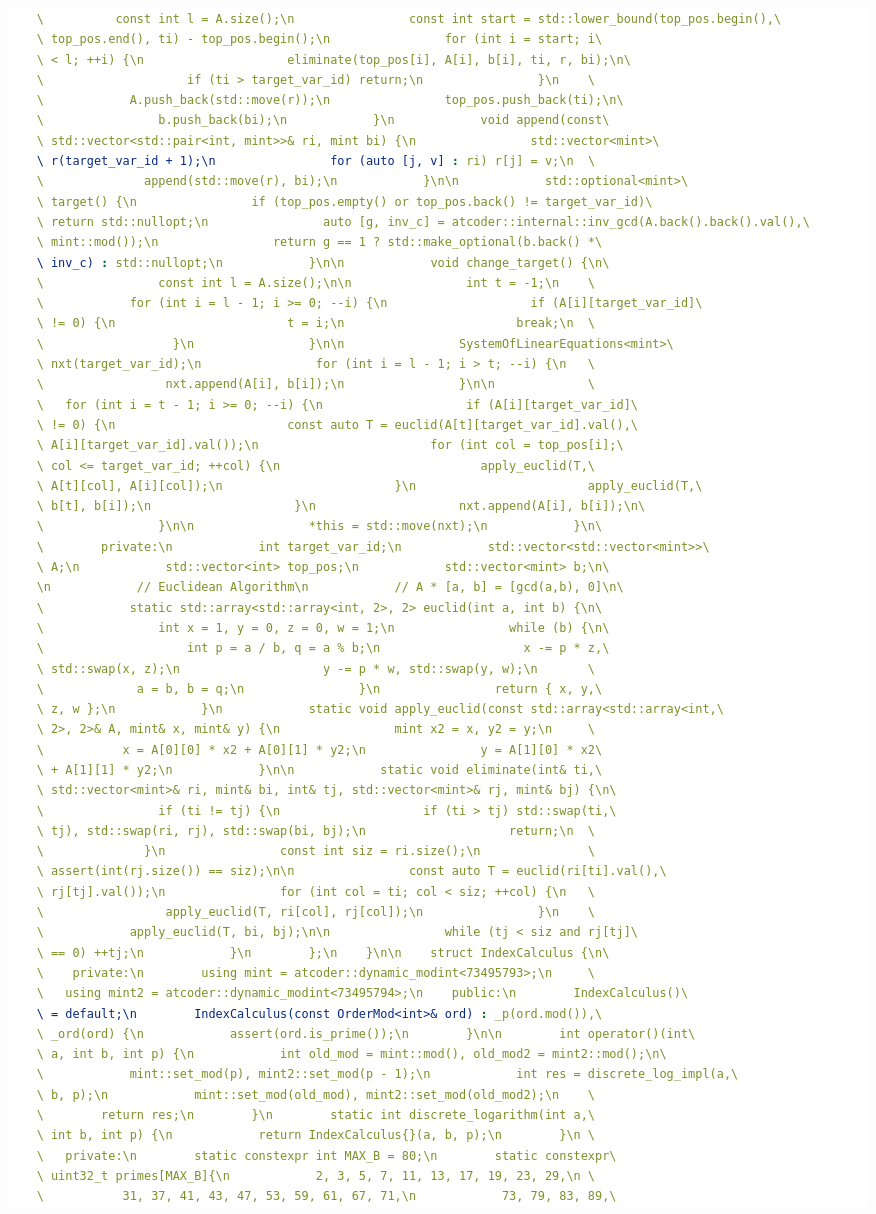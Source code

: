 ```yaml
    \          const int l = A.size();\n                const int start = std::lower_bound(top_pos.begin(),\
    \ top_pos.end(), ti) - top_pos.begin();\n                for (int i = start; i\
    \ < l; ++i) {\n                    eliminate(top_pos[i], A[i], b[i], ti, r, bi);\n\
    \                    if (ti > target_var_id) return;\n                }\n    \
    \            A.push_back(std::move(r));\n                top_pos.push_back(ti);\n\
    \                b.push_back(bi);\n            }\n            void append(const\
    \ std::vector<std::pair<int, mint>>& ri, mint bi) {\n                std::vector<mint>\
    \ r(target_var_id + 1);\n                for (auto [j, v] : ri) r[j] = v;\n  \
    \              append(std::move(r), bi);\n            }\n\n            std::optional<mint>\
    \ target() {\n                if (top_pos.empty() or top_pos.back() != target_var_id)\
    \ return std::nullopt;\n                auto [g, inv_c] = atcoder::internal::inv_gcd(A.back().back().val(),\
    \ mint::mod());\n                return g == 1 ? std::make_optional(b.back() *\
    \ inv_c) : std::nullopt;\n            }\n\n            void change_target() {\n\
    \                const int l = A.size();\n\n                int t = -1;\n    \
    \            for (int i = l - 1; i >= 0; --i) {\n                    if (A[i][target_var_id]\
    \ != 0) {\n                        t = i;\n                        break;\n  \
    \                  }\n                }\n\n                SystemOfLinearEquations<mint>\
    \ nxt(target_var_id);\n                for (int i = l - 1; i > t; --i) {\n   \
    \                 nxt.append(A[i], b[i]);\n                }\n\n             \
    \   for (int i = t - 1; i >= 0; --i) {\n                    if (A[i][target_var_id]\
    \ != 0) {\n                        const auto T = euclid(A[t][target_var_id].val(),\
    \ A[i][target_var_id].val());\n                        for (int col = top_pos[i];\
    \ col <= target_var_id; ++col) {\n                            apply_euclid(T,\
    \ A[t][col], A[i][col]);\n                        }\n                        apply_euclid(T,\
    \ b[t], b[i]);\n                    }\n                    nxt.append(A[i], b[i]);\n\
    \                }\n\n                *this = std::move(nxt);\n            }\n\
    \        private:\n            int target_var_id;\n            std::vector<std::vector<mint>>\
    \ A;\n            std::vector<int> top_pos;\n            std::vector<mint> b;\n\
    \n            // Euclidean Algorithm\n            // A * [a, b] = [gcd(a,b), 0]\n\
    \            static std::array<std::array<int, 2>, 2> euclid(int a, int b) {\n\
    \                int x = 1, y = 0, z = 0, w = 1;\n                while (b) {\n\
    \                    int p = a / b, q = a % b;\n                    x -= p * z,\
    \ std::swap(x, z);\n                    y -= p * w, std::swap(y, w);\n       \
    \             a = b, b = q;\n                }\n                return { x, y,\
    \ z, w };\n            }\n            static void apply_euclid(const std::array<std::array<int,\
    \ 2>, 2>& A, mint& x, mint& y) {\n                mint x2 = x, y2 = y;\n     \
    \           x = A[0][0] * x2 + A[0][1] * y2;\n                y = A[1][0] * x2\
    \ + A[1][1] * y2;\n            }\n\n            static void eliminate(int& ti,\
    \ std::vector<mint>& ri, mint& bi, int& tj, std::vector<mint>& rj, mint& bj) {\n\
    \                if (ti != tj) {\n                    if (ti > tj) std::swap(ti,\
    \ tj), std::swap(ri, rj), std::swap(bi, bj);\n                    return;\n  \
    \              }\n                const int siz = ri.size();\n               \
    \ assert(int(rj.size()) == siz);\n\n                const auto T = euclid(ri[ti].val(),\
    \ rj[tj].val());\n                for (int col = ti; col < siz; ++col) {\n   \
    \                 apply_euclid(T, ri[col], rj[col]);\n                }\n    \
    \            apply_euclid(T, bi, bj);\n\n                while (tj < siz and rj[tj]\
    \ == 0) ++tj;\n            }\n        };\n    }\n\n    struct IndexCalculus {\n\
    \    private:\n        using mint = atcoder::dynamic_modint<73495793>;\n     \
    \   using mint2 = atcoder::dynamic_modint<73495794>;\n    public:\n        IndexCalculus()\
    \ = default;\n        IndexCalculus(const OrderMod<int>& ord) : _p(ord.mod()),\
    \ _ord(ord) {\n            assert(ord.is_prime());\n        }\n\n        int operator()(int\
    \ a, int b, int p) {\n            int old_mod = mint::mod(), old_mod2 = mint2::mod();\n\
    \            mint::set_mod(p), mint2::set_mod(p - 1);\n            int res = discrete_log_impl(a,\
    \ b, p);\n            mint::set_mod(old_mod), mint2::set_mod(old_mod2);\n    \
    \        return res;\n        }\n        static int discrete_logarithm(int a,\
    \ int b, int p) {\n            return IndexCalculus{}(a, b, p);\n        }\n \
    \   private:\n        static constexpr int MAX_B = 80;\n        static constexpr\
    \ uint32_t primes[MAX_B]{\n            2, 3, 5, 7, 11, 13, 17, 19, 23, 29,\n \
    \           31, 37, 41, 43, 47, 53, 59, 61, 67, 71,\n            73, 79, 83, 89,\
```